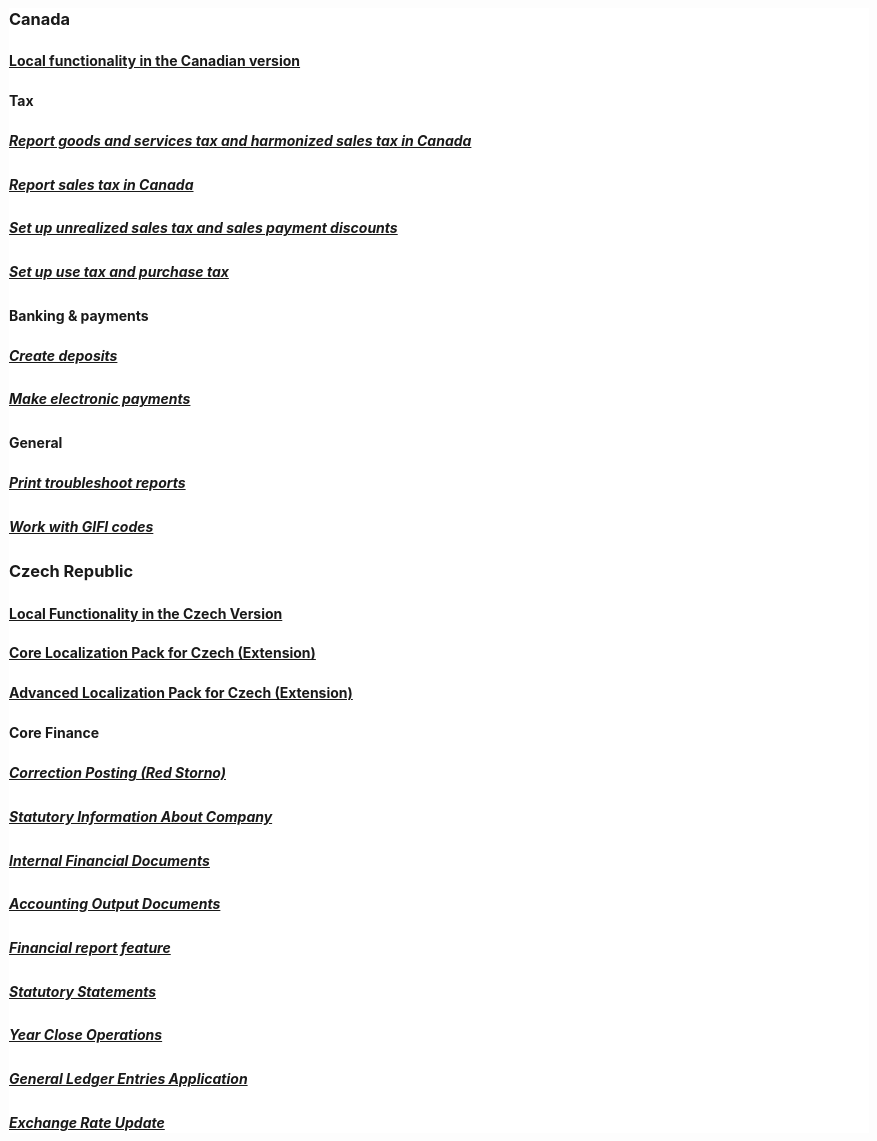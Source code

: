 ### Canada
#### [Local functionality in the Canadian version](LocalFunctionality/Canada/canada-local-functionality.md)
#### Tax
##### [Report goods and services tax and harmonized sales tax in Canada](LocalFunctionality/Canada/sales-tax-goods-services.md)
##### [Report sales tax in Canada](LocalFunctionality/Canada/ca-sales-tax.md)
##### [Set up unrealized sales tax and sales payment discounts](LocalFunctionality/Canada/how-to-set-up-unrealized-sales-tax-and-sales-payment-discounts.md)
##### [Set up use tax and purchase tax](LocalFunctionality/Canada/how-to-set-up-use-tax-and-purchase-tax.md)
#### Banking & payments
##### [Create deposits](LocalFunctionality/Canada/how-to-create-deposits.md)
##### [Make electronic payments](finance-make-payments-with-bank-data-conversion-service-or-sepa-credit-transfer.md#exporting-payments-to-a-bank-file)
#### General
##### [Print troubleshoot reports](LocalFunctionality/Canada/how-to-print-troubleshooting-reports.md)
##### [Work with GIFI codes](LocalFunctionality/Canada/work-gifi-codes.md)

### Czech Republic
#### [Local Functionality in the Czech Version](LocalFunctionality/Czech/czech-local-functionality.md)
#### [Core Localization Pack for Czech (Extension)](LocalFunctionality/Czech/ui-extensions-core-localization-pack-cz.md)
#### [Advanced Localization Pack for Czech (Extension)](LocalFunctionality/Czech/ui-extensions-advanced-localization-pack-cz.md)
#### Core Finance  
##### [Correction Posting (Red Storno)](LocalFunctionality/Czech/how-to-use-corrections-posting.md)
##### [Statutory Information About Company](LocalFunctionality/Czech/statutory-company-information.md)
##### [Internal Financial Documents](LocalFunctionality/Czech/internal-financial-documents.md)
##### [Accounting Output Documents](LocalFunctionality/Czech/accounting-output-documents.md)
##### [Financial report feature](LocalFunctionality/Czech/how-to-use-accounting-schedule-feature.md)
##### [Statutory Statements](LocalFunctionality/Czech/statutory-statements.md)
##### [Year Close Operations](LocalFunctionality/Czech/year-close-operations.md)
##### [General Ledger Entries Application](LocalFunctionality/Czech/general-ledger-entries-application.md)
##### [Exchange Rate Update](LocalFunctionality/Czech/exchange-rate-update.md)